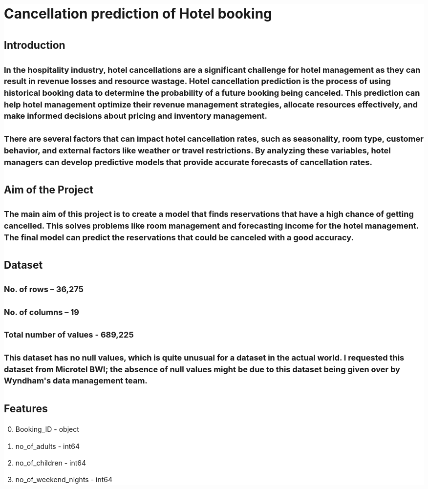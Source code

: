 # Cancellation prediction of Hotel booking

## Introduction
### In the hospitality industry, hotel cancellations are a significant challenge for hotel management as they can result in revenue losses and resource wastage. Hotel cancellation prediction is the process of using historical booking data to determine the probability of a future booking being canceled. This prediction can help hotel management optimize their revenue management strategies, allocate resources effectively, and make informed decisions about pricing and inventory management.
### There are several factors that can impact hotel cancellation rates, such as seasonality, room type, customer behavior, and external factors like weather or travel restrictions. By analyzing these variables, hotel managers can develop predictive models that provide accurate forecasts of cancellation rates.
## Aim of the Project
### The main aim of this project is to create a model that finds reservations that have a high chance of getting cancelled. This solves problems like room management and forecasting income for the hotel management. The final model can predict the reservations that could be canceled with a good accuracy. 
## Dataset
### No. of rows – 36,275
### No. of columns – 19
### Total number of values - 689,225
### This dataset has no null values, which is quite unusual for a dataset in the actual world. I requested this dataset from Microtel BWI; the absence of null values might be due to this dataset being given over by Wyndham's data management team.
## Features
 0.   Booking_ID                    - object 

 1.   no_of_adults                 - int64  
 
 2.   no_of_children               - int64  
 
 3.   no_of_weekend_nights         - int64  
 